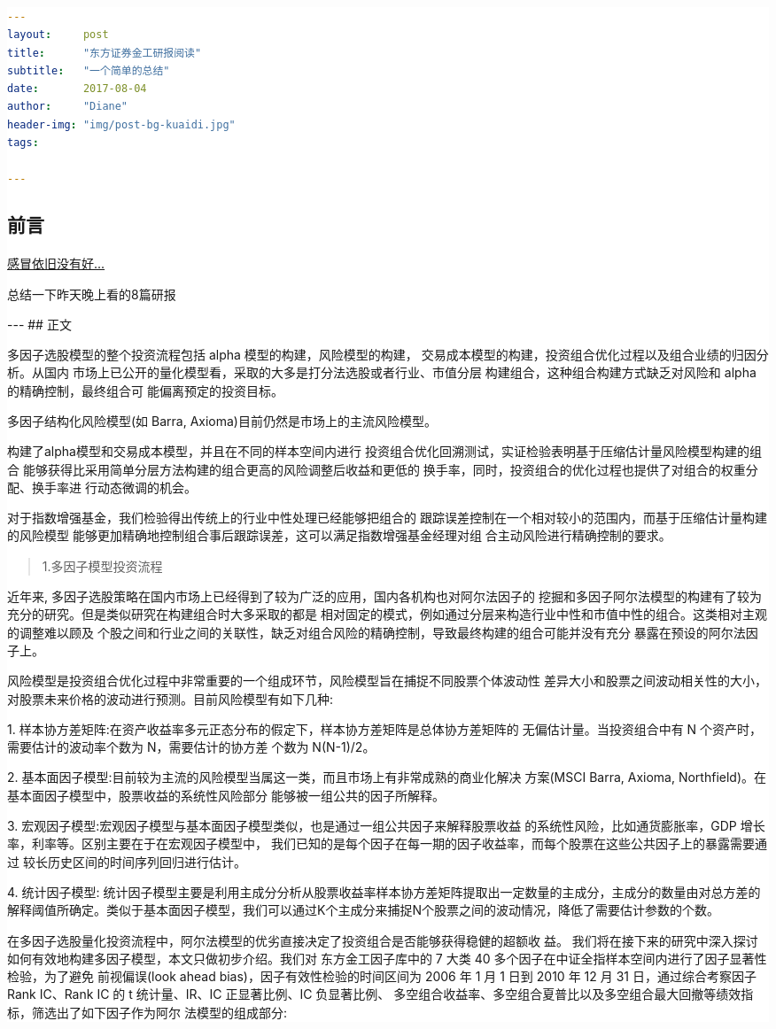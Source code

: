 ```yaml
---
layout:     post
title:      "东方证券金工研报阅读"
subtitle:   "一个简单的总结"
date:       2017-08-04
author:     "Diane"
header-img: "img/post-bg-kuaidi.jpg"
tags:

---
```


## 前言

[感冒依旧没有好...](#build) 

总结一下昨天晚上看的8篇研报

<p id = "build"></p>
---
## 正文
<script type="text/javascript" src="http://cdn.mathjax.org/mathjax/latest/MathJax.js?config=default"></script>
<p>
多因子选股模型的整个投资流程包括 alpha 模型的构建，风险模型的构建， 交易成本模型的构建，投资组合优化过程以及组合业绩的归因分析。从国内 市场上已公开的量化模型看，采取的大多是打分法选股或者行业、市值分层 构建组合，这种组合构建方式缺乏对风险和 alpha 的精确控制，最终组合可 能偏离预定的投资目标。</p>

<p>多因子结构化风险模型(如 Barra, Axioma)目前仍然是市场上的主流风险模型。</p>

<p>构建了alpha模型和交易成本模型，并且在不同的样本空间内进行 投资组合优化回溯测试，实证检验表明基于压缩估计量风险模型构建的组合 能够获得比采用简单分层方法构建的组合更高的风险调整后收益和更低的 换手率，同时，投资组合的优化过程也提供了对组合的权重分配、换手率进 行动态微调的机会。</p>

<p>对于指数增强基金，我们检验得出传统上的行业中性处理已经能够把组合的 跟踪误差控制在一个相对较小的范围内，而基于压缩估计量构建的风险模型 能够更加精确地控制组合事后跟踪误差，这可以满足指数增强基金经理对组 合主动风险进行精确控制的要求。</p>

<blockquote>1.多因子模型投资流程</blockquote>
<p>近年来, 多因子选股策略在国内市场上已经得到了较为广泛的应用，国内各机构也对阿尔法因子的 挖掘和多因子阿尔法模型的构建有了较为充分的研究。但是类似研究在构建组合时大多采取的都是 相对固定的模式，例如通过分层来构造行业中性和市值中性的组合。这类相对主观的调整难以顾及 个股之间和行业之间的关联性，缺乏对组合风险的精确控制，导致最终构建的组合可能并没有充分 暴露在预设的阿尔法因子上。</p>

<p>风险模型是投资组合优化过程中非常重要的一个组成环节，风险模型旨在捕捉不同股票个体波动性 差异大小和股票之间波动相关性的大小，对股票未来价格的波动进行预测。目前风险模型有如下几种:</p>
<p>1. 样本协方差矩阵:在资产收益率多元正态分布的假定下，样本协方差矩阵是总体协方差矩阵的 无偏估计量。当投资组合中有 N 个资产时，需要估计的波动率个数为 N，需要估计的协方差 个数为 N(N-1)/2。</p>

<p>2. 基本面因子模型:目前较为主流的风险模型当属这一类，而且市场上有非常成熟的商业化解决 方案(MSCI Barra, Axioma, Northfield)。在基本面因子模型中，股票收益的系统性风险部分 能够被一组公共的因子所解释。</p>

<p>3. 宏观因子模型:宏观因子模型与基本面因子模型类似，也是通过一组公共因子来解释股票收益 的系统性风险，比如通货膨胀率，GDP 增长率，利率等。区别主要在于在宏观因子模型中， 我们已知的是每个因子在每一期的因子收益率，而每个股票在这些公共因子上的暴露需要通过 较长历史区间的时间序列回归进行估计。</p>

<p>4. 统计因子模型: 统计因子模型主要是利用主成分分析从股票收益率样本协方差矩阵提取出一定数量的主成分，主成分的数量由对总方差的解释阈值所确定。类似于基本面因子模型，我们可以通过K个主成分来捕捉N个股票之间的波动情况，降低了需要估计参数的个数。</p>

<p>
在多因子选股量化投资流程中，阿尔法模型的优劣直接决定了投资组合是否能够获得稳健的超额收 益。 我们将在接下来的研究中深入探讨如何有效地构建多因子模型，本文只做初步介绍。我们对 东方金工因子库中的 7 大类 40 多个因子在中证全指样本空间内进行了因子显著性检验，为了避免 前视偏误(look ahead bias)，因子有效性检验的时间区间为 2006 年 1 月 1 日到 2010 年 12 月 31 日，通过综合考察因子 Rank IC、Rank IC 的 t 统计量、IR、IC 正显著比例、IC 负显著比例、 多空组合收益率、多空组合夏普比以及多空组合最大回撤等绩效指标，筛选出了如下因子作为阿尔 法模型的组成部分:</p>

